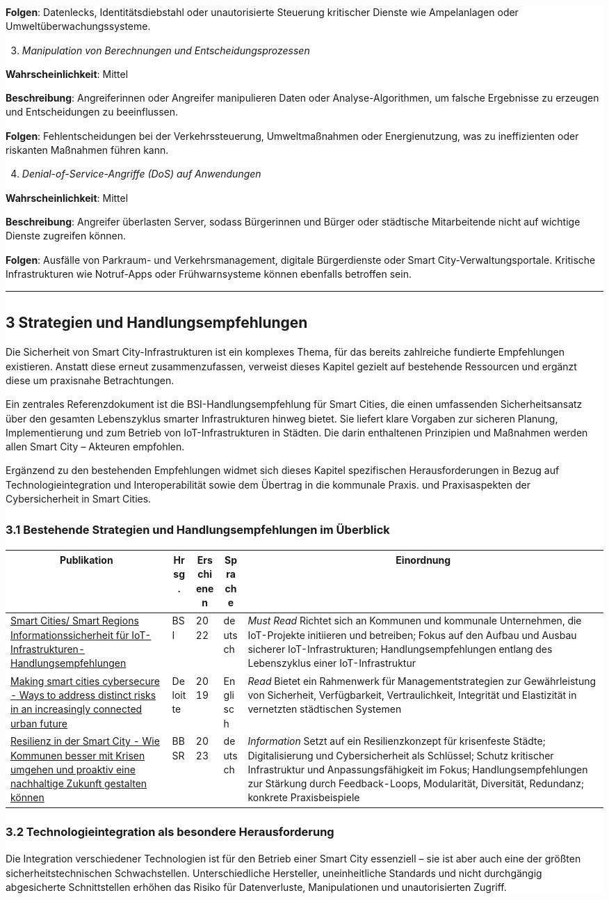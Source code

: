 **Folgen**: Datenlecks, Identitätsdiebstahl oder unautorisierte Steuerung kritischer Dienste wie Ampelanlagen oder Umweltüberwachungssysteme. 

3. _Manipulation von Berechnungen und Entscheidungsprozessen_

**Wahrscheinlichkeit**: Mittel 

**Beschreibung**: Angreiferinnen oder Angreifer manipulieren Daten oder Analyse-Algorithmen, um falsche Ergebnisse zu erzeugen und Entscheidungen zu beeinflussen. 

**Folgen**: Fehlentscheidungen bei der Verkehrssteuerung, Umweltmaßnahmen oder Energienutzung, was zu ineffizienten oder riskanten Maßnahmen führen kann. 

4. _Denial-of-Service-Angriffe (DoS) auf Anwendungen_

**Wahrscheinlichkeit**: Mittel 

**Beschreibung**: Angreifer überlasten Server, sodass Bürgerinnen und Bürger oder städtische Mitarbeitende nicht auf wichtige Dienste zugreifen können. 

**Folgen**: Ausfälle von Parkraum- und Verkehrsmanagement, digitale Bürgerdienste oder Smart City-Verwaltungsportale. Kritische Infrastrukturen wie Notruf-Apps oder Frühwarnsysteme können ebenfalls betroffen sein. 

***

## 3 Strategien und Handlungsempfehlungen

Die Sicherheit von Smart City-Infrastrukturen ist ein komplexes Thema, für das bereits zahlreiche fundierte Empfehlungen existieren. Anstatt diese erneut zusammenzufassen, verweist dieses Kapitel gezielt auf bestehende Ressourcen und ergänzt diese um praxisnahe Betrachtungen. 

Ein zentrales Referenzdokument ist die BSI-Handlungsempfehlung für Smart Cities, die einen umfassenden Sicherheitsansatz über den gesamten Lebenszyklus smarter Infrastrukturen hinweg bietet. Sie liefert klare Vorgaben zur sicheren Planung, Implementierung und zum Betrieb von IoT-Infrastrukturen in Städten. Die darin enthaltenen Prinzipien und Maßnahmen werden allen Smart City – Akteuren empfohlen. 

Ergänzend zu den bestehenden Empfehlungen widmet sich dieses Kapitel spezifischen Herausforderungen in Bezug auf Technologieintegration und Interoperabilität sowie dem Übertrag in die kommunale Praxis. und Praxisaspekten der Cybersicherheit in Smart Cities.  

### 3.1 Bestehende Strategien und Handlungsempfehlungen im Überblick


| Publikation | Hrsg. | Erschienen | Sprache | Einordnung |
| ----------- | ----- | ---------- | ------- | ---------- |
|[Smart Cities/ Smart Regions Informationssicherheit für IoT- Infrastrukturen- Handlungsempfehlungen](https://www.bsi.bund.de/SharedDocs/Downloads/DE/BSI/SmartCity/Handlungsempfehlungen_Smart_City.pdf?__blob=publicationFile&v=3) | BSI | 2022 | deutsch | *Must Read* Richtet sich an Kommunen und kommunale Unternehmen, die IoT-Projekte initiieren und betreiben; Fokus auf den Aufbau und Ausbau sicherer IoT-Infrastrukturen; Handlungsempfehlungen entlang des Lebenszyklus einer IoT-Infrastruktur |
|[Making smart cities cybersecure - Ways to address distinct risks in an increasingly connected urban future](https://www.deloitte.com/de/de/services/risk-advisory/research/smart-cities-cyber-security.html) | Deloitte | 2019 | Englisch |  *Read* Bietet ein Rahmenwerk für Managementstrategien zur Gewährleistung von Sicherheit, Verfügbarkeit, Vertraulichkeit, Integrität und Elastizität in vernetzten städtischen Systemen |
|[Resilienz in der Smart City - Wie Kommunen besser mit Krisen umgehen und proaktiv eine nachhaltige Zukunft gestalten können](https://www.smart-city-dialog.de/resilienz-der-smart-city-wie-kommunen-besser-mit-krisen-umgehen-koennen) | BBSR | 2023 | deutsch | *Information* Setzt auf ein Resilienzkonzept für krisenfeste Städte; Digitalisierung und Cybersicherheit als Schlüssel; Schutz kritischer Infrastruktur und Anpassungsfähigkeit im Fokus; Handlungsempfehlungen zur Stärkung durch Feedback-Loops, Modularität, Diversität, Redundanz; konkrete Praxisbeispiele |

### 3.2 Technologieintegration als besondere Herausforderung
Die Integration verschiedener Technologien ist für den Betrieb einer Smart City essenziell – sie ist aber auch eine der größten sicherheitstechnischen Schwachstellen. Unterschiedliche Hersteller, uneinheitliche Standards und nicht durchgängig abgesicherte Schnittstellen erhöhen das Risiko für Datenverluste, Manipulationen und unautorisierten Zugriff. 

